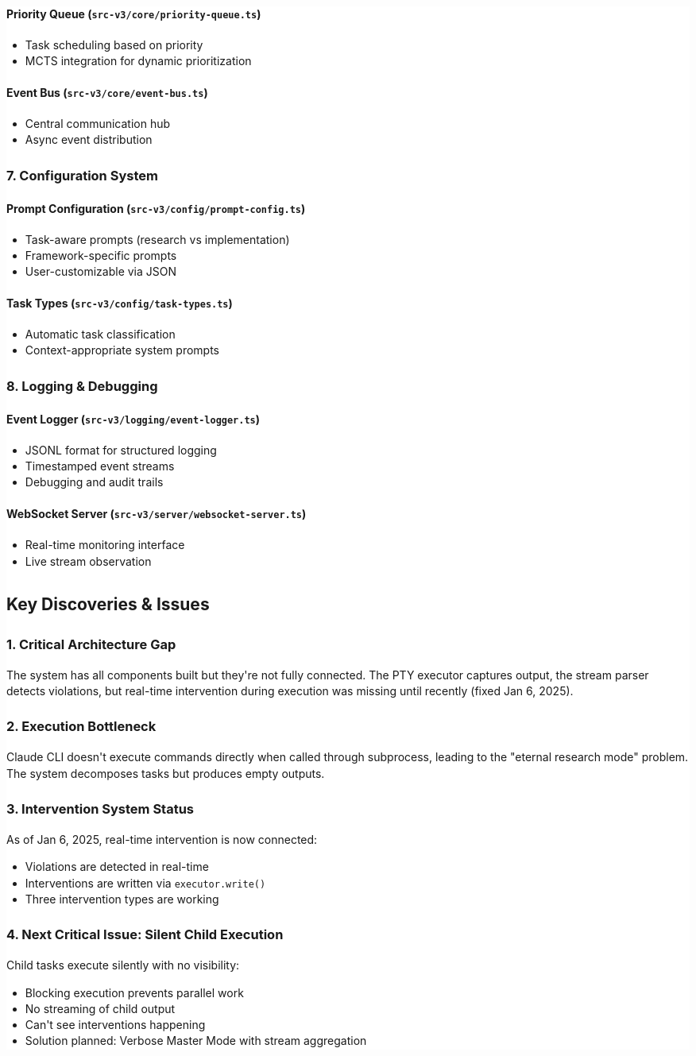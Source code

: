 #### Priority Queue (`src-v3/core/priority-queue.ts`)
- Task scheduling based on priority
- MCTS integration for dynamic prioritization

#### Event Bus (`src-v3/core/event-bus.ts`)
- Central communication hub
- Async event distribution

### 7. Configuration System

#### Prompt Configuration (`src-v3/config/prompt-config.ts`)
- Task-aware prompts (research vs implementation)
- Framework-specific prompts
- User-customizable via JSON

#### Task Types (`src-v3/config/task-types.ts`)
- Automatic task classification
- Context-appropriate system prompts

### 8. Logging & Debugging

#### Event Logger (`src-v3/logging/event-logger.ts`)
- JSONL format for structured logging
- Timestamped event streams
- Debugging and audit trails

#### WebSocket Server (`src-v3/server/websocket-server.ts`)
- Real-time monitoring interface
- Live stream observation

## Key Discoveries & Issues

### 1. **Critical Architecture Gap**
The system has all components built but they're not fully connected. The PTY executor captures output, the stream parser detects violations, but real-time intervention during execution was missing until recently (fixed Jan 6, 2025).

### 2. **Execution Bottleneck**
Claude CLI doesn't execute commands directly when called through subprocess, leading to the "eternal research mode" problem. The system decomposes tasks but produces empty outputs.

### 3. **Intervention System Status**
As of Jan 6, 2025, real-time intervention is now connected:
- Violations are detected in real-time
- Interventions are written via `executor.write()`
- Three intervention types are working

### 4. **Next Critical Issue: Silent Child Execution**
Child tasks execute silently with no visibility:
- Blocking execution prevents parallel work
- No streaming of child output
- Can't see interventions happening
- Solution planned: Verbose Master Mode with stream aggregation
